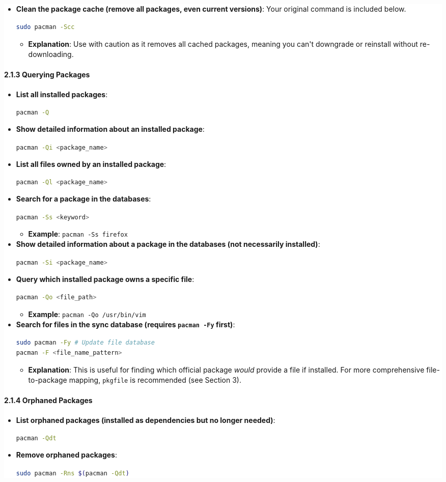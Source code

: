 *   **Clean the package cache (remove all packages, even current versions)**: Your original command is included below.
    ```bash
    sudo pacman -Scc
    ```
    *   **Explanation**: Use with caution as it removes all cached packages, meaning you can't downgrade or reinstall without re-downloading.

#### 2.1.3 Querying Packages

*   **List all installed packages**:
    ```bash
    pacman -Q
    ```
*   **Show detailed information about an installed package**:
    ```bash
    pacman -Qi <package_name>
    ```
*   **List all files owned by an installed package**:
    ```bash
    pacman -Ql <package_name>
    ```
*   **Search for a package in the databases**:
    ```bash
    pacman -Ss <keyword>
    ```
    *   **Example**: `pacman -Ss firefox`
*   **Show detailed information about a package in the databases (not necessarily installed)**:
    ```bash
    pacman -Si <package_name>
    ```
*   **Query which installed package owns a specific file**:
    ```bash
    pacman -Qo <file_path>
    ```
    *   **Example**: `pacman -Qo /usr/bin/vim`
*   **Search for files in the sync database (requires `pacman -Fy` first)**:
    ```bash
    sudo pacman -Fy # Update file database
    pacman -F <file_name_pattern>
    ```
    *   **Explanation**: This is useful for finding which official package *would* provide a file if installed. For more comprehensive file-to-package mapping, `pkgfile` is recommended (see Section 3).

#### 2.1.4 Orphaned Packages

*   **List orphaned packages (installed as dependencies but no longer needed)**:
    ```bash
    pacman -Qdt
    ```
*   **Remove orphaned packages**:
    ```bash
    sudo pacman -Rns $(pacman -Qdt)
    ```
